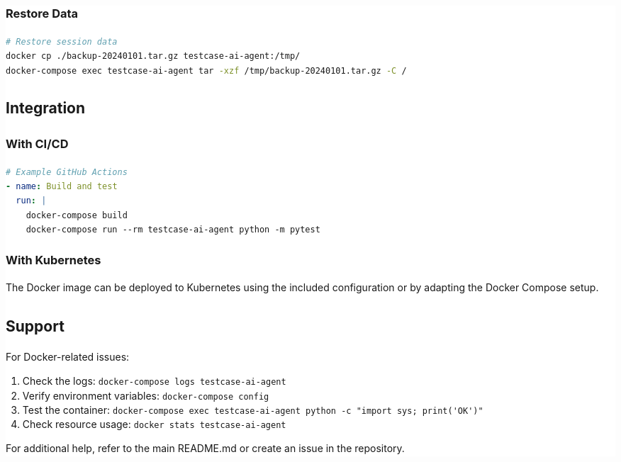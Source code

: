 ### Restore Data

```bash
# Restore session data
docker cp ./backup-20240101.tar.gz testcase-ai-agent:/tmp/
docker-compose exec testcase-ai-agent tar -xzf /tmp/backup-20240101.tar.gz -C /
```

## Integration

### With CI/CD

```yaml
# Example GitHub Actions
- name: Build and test
  run: |
    docker-compose build
    docker-compose run --rm testcase-ai-agent python -m pytest
```

### With Kubernetes

The Docker image can be deployed to Kubernetes using the included configuration or by adapting the Docker Compose setup.

## Support

For Docker-related issues:

1. Check the logs: `docker-compose logs testcase-ai-agent`
2. Verify environment variables: `docker-compose config`
3. Test the container: `docker-compose exec testcase-ai-agent python -c "import sys; print('OK')"`
4. Check resource usage: `docker stats testcase-ai-agent`

For additional help, refer to the main README.md or create an issue in the repository.

